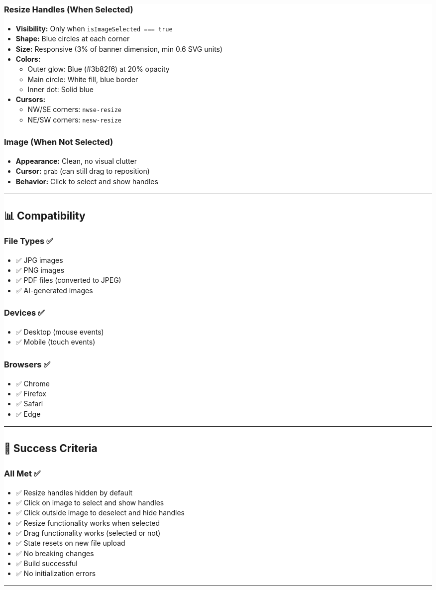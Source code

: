 ### Resize Handles (When Selected)
- **Visibility:** Only when `isImageSelected === true`
- **Shape:** Blue circles at each corner
- **Size:** Responsive (3% of banner dimension, min 0.6 SVG units)
- **Colors:**
  - Outer glow: Blue (#3b82f6) at 20% opacity
  - Main circle: White fill, blue border
  - Inner dot: Solid blue
- **Cursors:**
  - NW/SE corners: `nwse-resize`
  - NE/SW corners: `nesw-resize`

### Image (When Not Selected)
- **Appearance:** Clean, no visual clutter
- **Cursor:** `grab` (can still drag to reposition)
- **Behavior:** Click to select and show handles

---

## 📊 Compatibility

### File Types ✅
- ✅ JPG images
- ✅ PNG images
- ✅ PDF files (converted to JPEG)
- ✅ AI-generated images

### Devices ✅
- ✅ Desktop (mouse events)
- ✅ Mobile (touch events)

### Browsers ✅
- ✅ Chrome
- ✅ Firefox
- ✅ Safari
- ✅ Edge

---

## 🎯 Success Criteria

### All Met ✅
- ✅ Resize handles hidden by default
- ✅ Click on image to select and show handles
- ✅ Click outside image to deselect and hide handles
- ✅ Resize functionality works when selected
- ✅ Drag functionality works (selected or not)
- ✅ State resets on new file upload
- ✅ No breaking changes
- ✅ Build successful
- ✅ No initialization errors

---